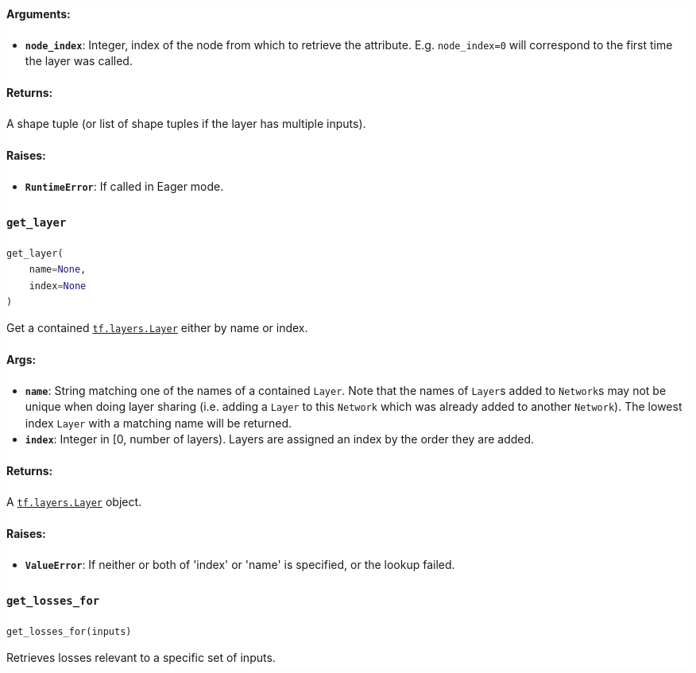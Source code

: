#### Arguments:

* <b>`node_index`</b>: Integer, index of the node
        from which to retrieve the attribute.
        E.g. `node_index=0` will correspond to the
        first time the layer was called.


#### Returns:

A shape tuple
(or list of shape tuples if the layer has multiple inputs).


#### Raises:

* <b>`RuntimeError`</b>: If called in Eager mode.

<h3 id="get_layer"><code>get_layer</code></h3>

``` python
get_layer(
    name=None,
    index=None
)
```

Get a contained <a href="../../../tf/layers/Layer.md"><code>tf.layers.Layer</code></a> either by name or index.

#### Args:

* <b>`name`</b>: String matching one of the names of a contained `Layer`. Note that
    the names of `Layer`s added to `Network`s may not be unique when doing
    layer sharing (i.e. adding a `Layer` to this `Network` which was already
    added to another `Network`). The lowest index `Layer` with a matching
    name will be returned.
* <b>`index`</b>: Integer in [0, number of layers). Layers are assigned an index
    by the order they are added.


#### Returns:

A <a href="../../../tf/layers/Layer.md"><code>tf.layers.Layer</code></a> object.


#### Raises:

* <b>`ValueError`</b>: If neither or both of 'index' or 'name' is specified, or the
    lookup failed.

<h3 id="get_losses_for"><code>get_losses_for</code></h3>

``` python
get_losses_for(inputs)
```

Retrieves losses relevant to a specific set of inputs.

